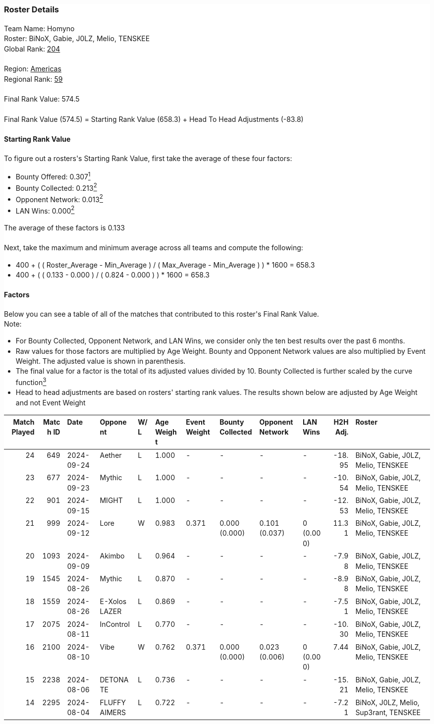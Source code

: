 ### Roster Details<br />
Team Name: Homyno<br />
Roster: BiNoX, Gabie, J0LZ, Melio, TENSKEE<br />
Global Rank: [204](../../standings_global_2024_10_15.md)<br />
<br />
Region: [Americas]( ../../standings_americas_2024_10_15.md)<br />
Regional Rank: [59]( ../../standings_americas_2024_10_15.md)<br />
<br />
Final Rank Value:  574.5<br />
<br />
Final Rank Value (574.5) = Starting Rank Value (658.3) + Head To Head Adjustments (-83.8)<br />

#### Starting Rank Value<br />
To figure out a rosters's Starting Rank Value, first take the average of these four factors:<br />
- Bounty Offered: 0.307[<sup>1</sup>](#table2)
- Bounty Collected: 0.213[<sup>2</sup>](#table1)
- Opponent Network: 0.013[<sup>2</sup>](#table1)
- LAN Wins: 0.000[<sup>2</sup>](#table1)

The average of these factors is 0.133<br />
<br />
Next, take the maximum and minimum average across all teams and compute the following:<br />
- 400 + ( ( Roster_Average - Min_Average ) / ( Max_Average - Min_Average ) ) * 1600 = 658.3
- 400 + ( ( 0.133 - 0.000 ) / ( 0.824 - 0.000 ) ) * 1600 = 658.3


#### Factors<br />
Below you can see a table of all of the matches that contributed to this roster's Final Rank Value.<br />
Note:<br />

- For Bounty Collected, Opponent Network, and LAN Wins, we consider only the ten best results over the past 6 months.
- Raw values for those factors are multiplied by Age Weight. Bounty and Opponent Network values are also multiplied by Event Weight. The adjusted value is shown in parenthesis.
- The final value for a factor is the total of its adjusted values divided by 10. Bounty Collected is further scaled by the curve function[<sup>3</sup>](#curveFunction)
- Head to head adjustments are based on rosters' starting rank values. The results shown below are adjusted by Age Weight and not Event Weight
<span id="table1"></span><br />


| Match Played | Match ID | Date       | Opponent       | W/L | Age Weight | Event Weight | Bounty Collected | Opponent Network | LAN Wins  | H2H Adj. | Roster                                |
| -: | -: | :- | :- | :- | :- | :- | :- | :- | :- | -: | :- |
|           24 |      649 | 2024-09-24 | Aether         | L   | 1.000      | -            | -                | -                | -         |   -18.95 | BiNoX, Gabie, J0LZ, Melio, TENSKEE    |
|           23 |      677 | 2024-09-23 | Mythic         | L   | 1.000      | -            | -                | -                | -         |   -10.54 | BiNoX, Gabie, J0LZ, Melio, TENSKEE    |
|           22 |      901 | 2024-09-15 | MIGHT          | L   | 1.000      | -            | -                | -                | -         |   -12.53 | BiNoX, Gabie, J0LZ, Melio, TENSKEE    |
|           21 |      999 | 2024-09-12 | Lore           | W   | 0.983      | 0.371        | 0.000 (0.000)    | 0.101 (0.037)    | 0 (0.000) |    11.31 | BiNoX, Gabie, J0LZ, Melio, TENSKEE    |
|           20 |     1093 | 2024-09-09 | Akimbo         | L   | 0.964      | -            | -                | -                | -         |    -7.98 | BiNoX, Gabie, J0LZ, Melio, TENSKEE    |
|           19 |     1545 | 2024-08-26 | Mythic         | L   | 0.870      | -            | -                | -                | -         |    -8.98 | BiNoX, Gabie, J0LZ, Melio, TENSKEE    |
|           18 |     1559 | 2024-08-26 | E-Xolos LAZER  | L   | 0.869      | -            | -                | -                | -         |    -7.51 | BiNoX, Gabie, J0LZ, Melio, TENSKEE    |
|           17 |     2075 | 2024-08-11 | InControl      | L   | 0.770      | -            | -                | -                | -         |   -10.30 | BiNoX, Gabie, J0LZ, Melio, TENSKEE    |
|           16 |     2100 | 2024-08-10 | Vibe           | W   | 0.762      | 0.371        | 0.000 (0.000)    | 0.023 (0.006)    | 0 (0.000) |     7.44 | BiNoX, Gabie, J0LZ, Melio, TENSKEE    |
|           15 |     2238 | 2024-08-06 | DETONATE       | L   | 0.736      | -            | -                | -                | -         |   -15.21 | BiNoX, Gabie, J0LZ, Melio, TENSKEE    |
|           14 |     2295 | 2024-08-04 | FLUFFY AIMERS  | L   | 0.722      | -            | -                | -                | -         |    -7.21 | BiNoX, J0LZ, Melio, Sup3rant, TENSKEE |